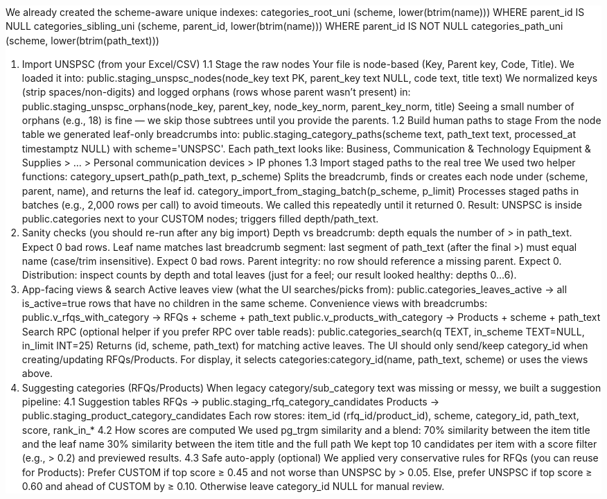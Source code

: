 We already created the scheme-aware unique indexes:
categories_root_uni (scheme, lower(btrim(name))) WHERE parent_id IS NULL
categories_sibling_uni (scheme, parent_id, lower(btrim(name))) WHERE parent_id IS NOT NULL
categories_path_uni (scheme, lower(btrim(path_text)))
1) Import UNSPSC (from your Excel/CSV)
1.1 Stage the raw nodes
Your file is node-based (Key, Parent key, Code, Title). We loaded it into:
public.staging_unspsc_nodes(node_key text PK, parent_key text NULL, code text, title text)
We normalized keys (strip spaces/non-digits) and logged orphans (rows whose parent wasn’t present) in:
public.staging_unspsc_orphans(node_key, parent_key, node_key_norm, parent_key_norm, title)
Seeing a small number of orphans (e.g., 18) is fine — we skip those subtrees until you provide the parents.
1.2 Build human paths to stage
From the node table we generated leaf-only breadcrumbs into:
public.staging_category_paths(scheme text, path_text text, processed_at timestamptz NULL)
with scheme='UNSPSC'. Each path_text looks like:
Business, Communication & Technology Equipment & Supplies > ... > Personal communication devices > IP phones
1.3 Import staged paths to the real tree
We used two helper functions:
category_upsert_path(p_path_text, p_scheme)
Splits the breadcrumb, finds or creates each node under (scheme, parent, name), and returns the leaf id.
category_import_from_staging_batch(p_scheme, p_limit)
Processes staged paths in batches (e.g., 2,000 rows per call) to avoid timeouts. We called this repeatedly until it returned 0.
Result: UNSPSC is inside public.categories next to your CUSTOM nodes; triggers filled depth/path_text.
2) Sanity checks (you should re-run after any big import)
Depth vs breadcrumb: depth equals the number of > in path_text. Expect 0 bad rows.
Leaf name matches last breadcrumb segment: last segment of path_text (after the final >) must equal name (case/trim insensitive). Expect 0 bad rows.
Parent integrity: no row should reference a missing parent. Expect 0.
Distribution: inspect counts by depth and total leaves (just for a feel; our result looked healthy: depths 0…6).
3) App-facing views & search
Active leaves view (what the UI searches/picks from):
public.categories_leaves_active → all is_active=true rows that have no children in the same scheme.
Convenience views with breadcrumbs:
public.v_rfqs_with_category → RFQs + scheme + path_text
public.v_products_with_category → Products + scheme + path_text
Search RPC (optional helper if you prefer RPC over table reads):
public.categories_search(q TEXT, in_scheme TEXT=NULL, in_limit INT=25)
Returns (id, scheme, path_text) for matching active leaves.
The UI should only send/keep category_id when creating/updating RFQs/Products.
For display, it selects categories:category_id(name, path_text, scheme) or uses the views above.
4) Suggesting categories (RFQs/Products)
When legacy category/sub_category text was missing or messy, we built a suggestion pipeline:
4.1 Suggestion tables
RFQs → public.staging_rfq_category_candidates
Products → public.staging_product_category_candidates
Each row stores:
item_id (rfq_id/product_id), scheme, category_id, path_text, score, rank_in_*
4.2 How scores are computed
We used pg_trgm similarity and a blend:
70% similarity between the item title and the leaf name
30% similarity between the item title and the full path
We kept top 10 candidates per item with a score filter (e.g., > 0.2) and previewed results.
4.3 Safe auto-apply (optional)
We applied very conservative rules for RFQs (you can reuse for Products):
Prefer CUSTOM if top score ≥ 0.45 and not worse than UNSPSC by > 0.05.
Else, prefer UNSPSC if top score ≥ 0.60 and ahead of CUSTOM by ≥ 0.10.
Otherwise leave category_id NULL for manual review.
